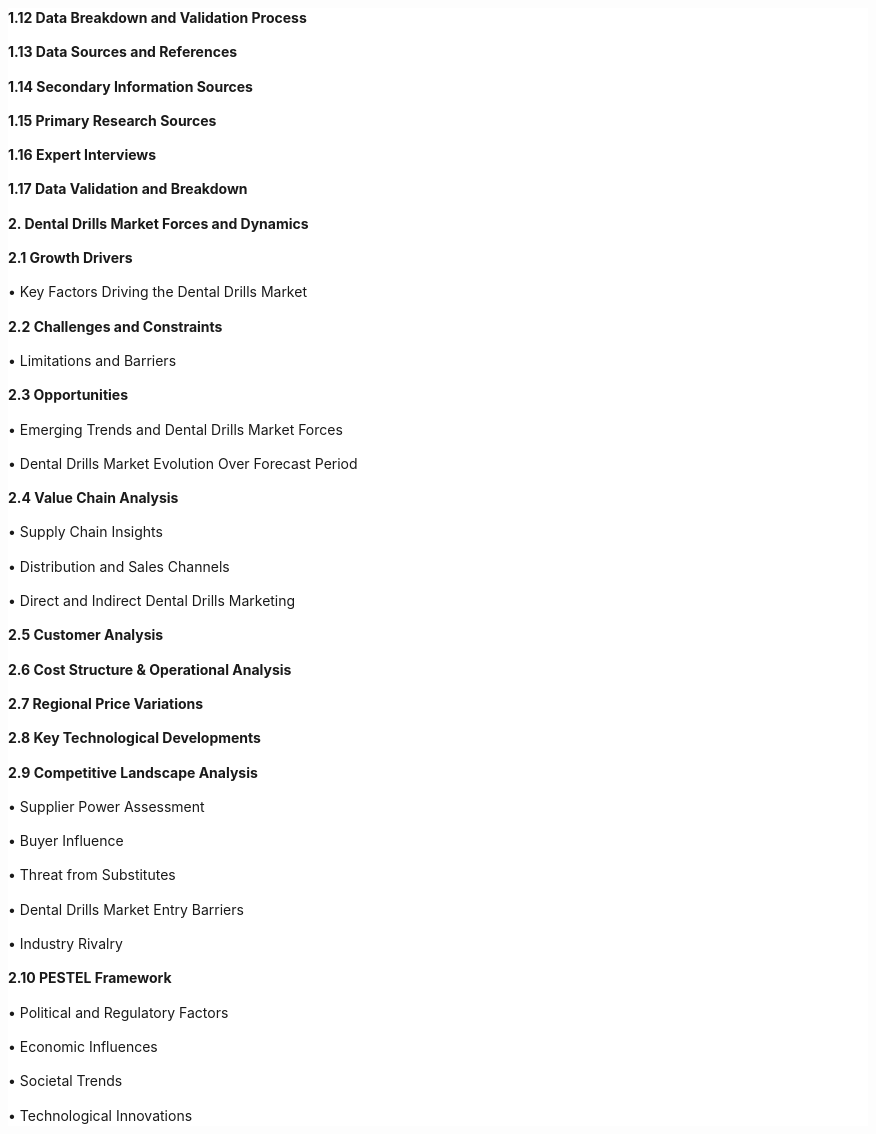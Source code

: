 <strong>1.12 Data Breakdown and Validation Process</strong>

<strong>1.13 Data Sources and References</strong>

<strong>1.14 Secondary Information Sources</strong>

<strong>1.15 Primary Research Sources</strong>

<strong>1.16 Expert Interviews</strong>

<strong>1.17 Data Validation and Breakdown</strong>

<strong>2. Dental Drills Market Forces and Dynamics</strong>

<strong>2.1 Growth Drivers</strong>

• Key Factors Driving the Dental Drills Market

<strong>2.2 Challenges and Constraints</strong>

• Limitations and Barriers

<strong>2.3 Opportunities</strong>

• Emerging Trends and Dental Drills Market Forces

• Dental Drills Market Evolution Over Forecast Period

<strong>2.4 Value Chain Analysis</strong>

• Supply Chain Insights

• Distribution and Sales Channels

• Direct and Indirect Dental Drills Marketing

<strong>2.5 Customer Analysis</strong>

<strong>2.6 Cost Structure & Operational Analysis</strong>

<strong>2.7 Regional Price Variations</strong>

<strong>2.8 Key Technological Developments</strong>

<strong>2.9 Competitive Landscape Analysis</strong>

• Supplier Power Assessment

• Buyer Influence

• Threat from Substitutes

• Dental Drills Market Entry Barriers

• Industry Rivalry

<strong>2.10 PESTEL Framework</strong>

• Political and Regulatory Factors

• Economic Influences

• Societal Trends

• Technological Innovations

